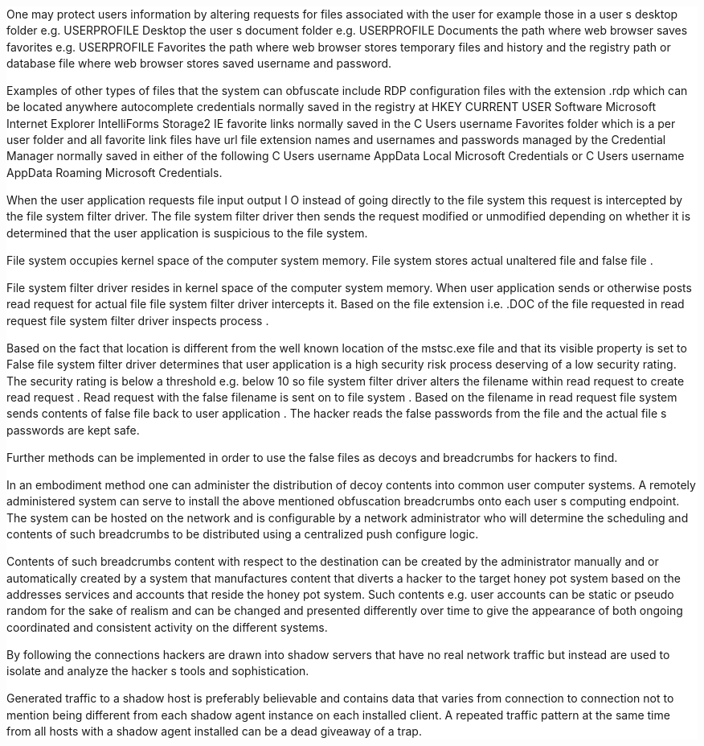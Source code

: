 One may protect users information by altering requests for files associated with the user for example those in a user s desktop folder e.g. USERPROFILE Desktop the user s document folder e.g. USERPROFILE Documents the path where web browser saves favorites e.g. USERPROFILE Favorites the path where web browser stores temporary files and history and the registry path or database file where web browser stores saved username and password.

Examples of other types of files that the system can obfuscate include RDP configuration files with the extension .rdp which can be located anywhere autocomplete credentials normally saved in the registry at HKEY CURRENT USER Software Microsoft Internet Explorer IntelliForms Storage2 IE favorite links normally saved in the C Users username Favorites folder which is a per user folder and all favorite link files have url file extension names and usernames and passwords managed by the Credential Manager normally saved in either of the following C Users username AppData Local Microsoft Credentials or C Users username AppData Roaming Microsoft Credentials.

When the user application requests file input output I O instead of going directly to the file system this request is intercepted by the file system filter driver. The file system filter driver then sends the request modified or unmodified depending on whether it is determined that the user application is suspicious to the file system.

File system occupies kernel space of the computer system memory. File system stores actual unaltered file and false file .

File system filter driver resides in kernel space of the computer system memory. When user application sends or otherwise posts read request for actual file file system filter driver intercepts it. Based on the file extension i.e. .DOC of the file requested in read request file system filter driver inspects process .

Based on the fact that location is different from the well known location of the mstsc.exe file and that its visible property is set to False file system filter driver determines that user application is a high security risk process deserving of a low security rating. The security rating is below a threshold e.g. below 10 so file system filter driver alters the filename within read request to create read request . Read request with the false filename is sent on to file system . Based on the filename in read request file system sends contents of false file back to user application . The hacker reads the false passwords from the file and the actual file s passwords are kept safe.

Further methods can be implemented in order to use the false files as decoys and breadcrumbs for hackers to find.

In an embodiment method one can administer the distribution of decoy contents into common user computer systems. A remotely administered system can serve to install the above mentioned obfuscation breadcrumbs onto each user s computing endpoint. The system can be hosted on the network and is configurable by a network administrator who will determine the scheduling and contents of such breadcrumbs to be distributed using a centralized push configure logic.

Contents of such breadcrumbs content with respect to the destination can be created by the administrator manually and or automatically created by a system that manufactures content that diverts a hacker to the target honey pot system based on the addresses services and accounts that reside the honey pot system. Such contents e.g. user accounts can be static or pseudo random for the sake of realism and can be changed and presented differently over time to give the appearance of both ongoing coordinated and consistent activity on the different systems.

By following the connections hackers are drawn into shadow servers that have no real network traffic but instead are used to isolate and analyze the hacker s tools and sophistication.

Generated traffic to a shadow host is preferably believable and contains data that varies from connection to connection not to mention being different from each shadow agent instance on each installed client. A repeated traffic pattern at the same time from all hosts with a shadow agent installed can be a dead giveaway of a trap.
